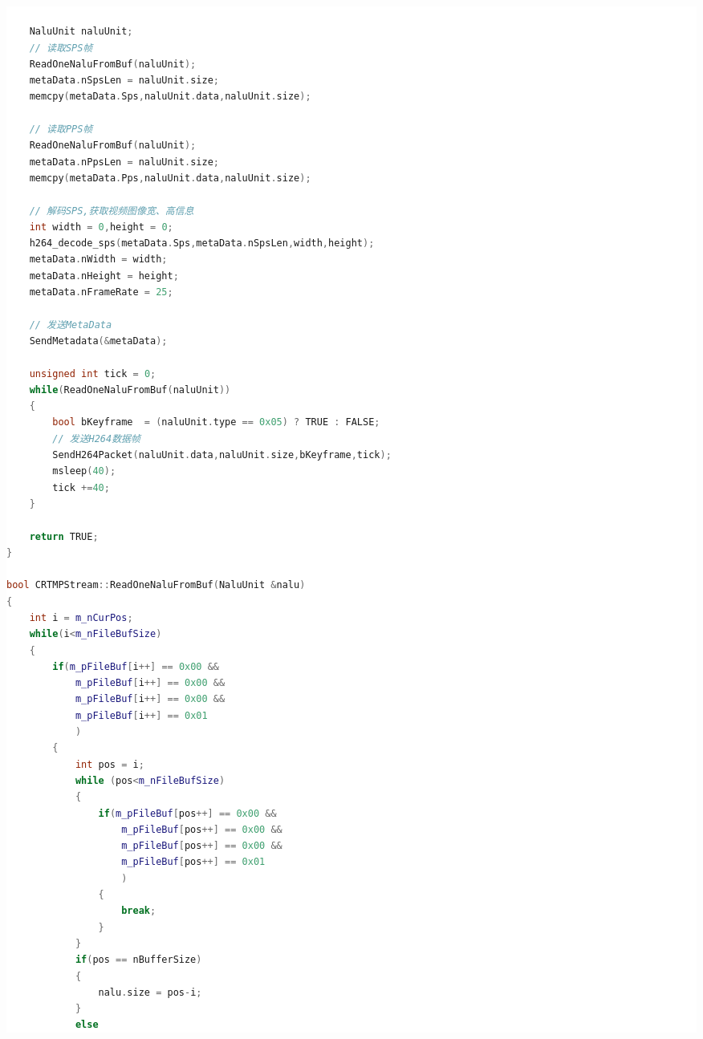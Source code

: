 ```c++
  
    NaluUnit naluUnit;  
    // 读取SPS帧  
    ReadOneNaluFromBuf(naluUnit);  
    metaData.nSpsLen = naluUnit.size;  
    memcpy(metaData.Sps,naluUnit.data,naluUnit.size);  
  
    // 读取PPS帧  
    ReadOneNaluFromBuf(naluUnit);  
    metaData.nPpsLen = naluUnit.size;  
    memcpy(metaData.Pps,naluUnit.data,naluUnit.size);  
  
    // 解码SPS,获取视频图像宽、高信息  
    int width = 0,height = 0;  
    h264_decode_sps(metaData.Sps,metaData.nSpsLen,width,height);  
    metaData.nWidth = width;  
    metaData.nHeight = height;  
    metaData.nFrameRate = 25;  
     
    // 发送MetaData  
    SendMetadata(&metaData);  
  
    unsigned int tick = 0;  
    while(ReadOneNaluFromBuf(naluUnit))  
    {  
        bool bKeyframe  = (naluUnit.type == 0x05) ? TRUE : FALSE;  
        // 发送H264数据帧  
        SendH264Packet(naluUnit.data,naluUnit.size,bKeyframe,tick);  
        msleep(40);  
        tick +=40;  
    }  
  
    return TRUE;  
}  
  
bool CRTMPStream::ReadOneNaluFromBuf(NaluUnit &nalu)  
{  
    int i = m_nCurPos;  
    while(i<m_nFileBufSize)  
    {  
        if(m_pFileBuf[i++] == 0x00 &&  
            m_pFileBuf[i++] == 0x00 &&  
            m_pFileBuf[i++] == 0x00 &&  
            m_pFileBuf[i++] == 0x01  
            )  
        {  
            int pos = i;  
            while (pos<m_nFileBufSize)  
            {  
                if(m_pFileBuf[pos++] == 0x00 &&  
                    m_pFileBuf[pos++] == 0x00 &&  
                    m_pFileBuf[pos++] == 0x00 &&  
                    m_pFileBuf[pos++] == 0x01  
                    )  
                {  
                    break;  
                }  
            }  
            if(pos == nBufferSize)  
            {  
                nalu.size = pos-i;    
            }  
            else  
```